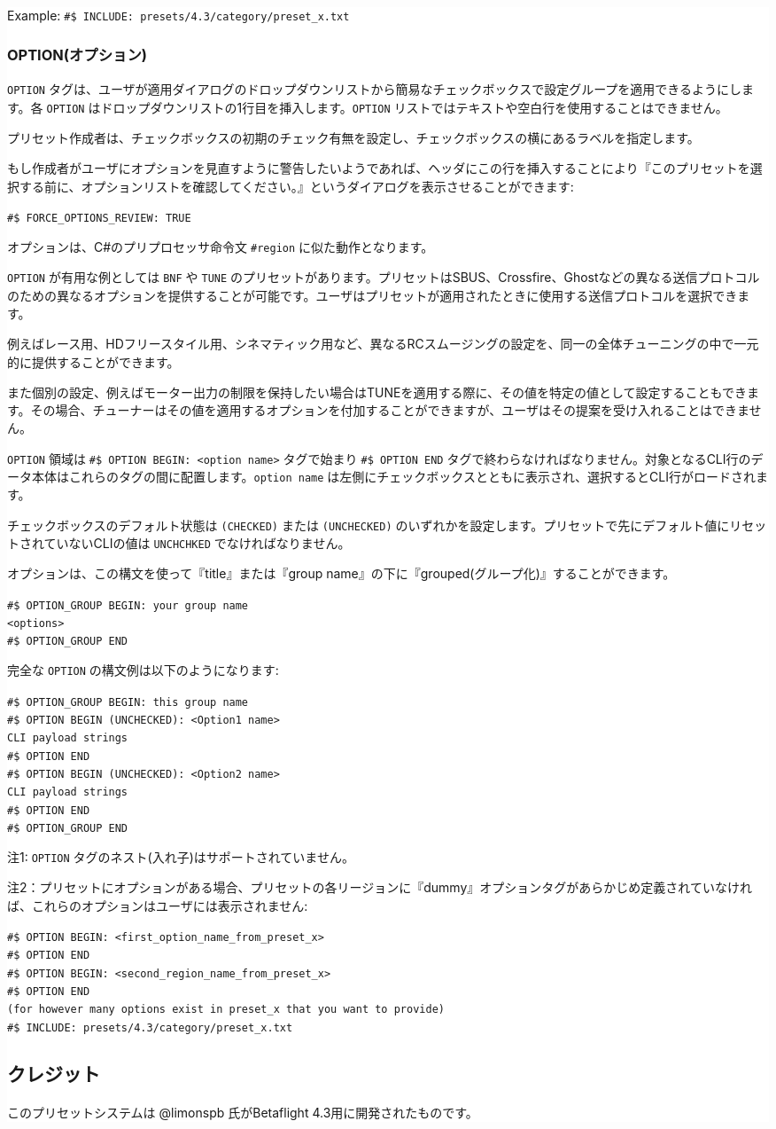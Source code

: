 Example:  `#$ INCLUDE: presets/4.3/category/preset_x.txt`


### OPTION(オプション)
`OPTION` タグは、ユーザが適用ダイアログのドロップダウンリストから簡易なチェックボックスで設定グループを適用できるようにします。各 `OPTION` はドロップダウンリストの1行目を挿入します。`OPTION` リストではテキストや空白行を使用することはできません。

プリセット作成者は、チェックボックスの初期のチェック有無を設定し、チェックボックスの横にあるラベルを指定します。

もし作成者がユーザにオプションを見直すように警告したいようであれば、ヘッダにこの行を挿入することにより『このプリセットを選択する前に、オプションリストを確認してください。』というダイアログを表示させることができます:
```
#$ FORCE_OPTIONS_REVIEW: TRUE
````

オプションは、C#のプリプロセッサ命令文 `#region` に似た動作となります。

`OPTION` が有用な例としては `BNF` や `TUNE` のプリセットがあります。プリセットはSBUS、Crossfire、Ghostなどの異なる送信プロトコルのための異なるオプションを提供することが可能です。ユーザはプリセットが適用されたときに使用する送信プロトコルを選択できます。

例えばレース用、HDフリースタイル用、シネマティック用など、異なるRCスムージングの設定を、同一の全体チューニングの中で一元的に提供することができます。

また個別の設定、例えばモーター出力の制限を保持したい場合はTUNEを適用する際に、その値を特定の値として設定することもできます。その場合、チューナーはその値を適用するオプションを付加することができますが、ユーザはその提案を受け入れることはできません。

`OPTION` 領域は `#$ OPTION BEGIN: <option name>` タグで始まり `#$ OPTION END` タグで終わらなければなりません。対象となるCLI行のデータ本体はこれらのタグの間に配置します。`option name` は左側にチェックボックスとともに表示され、選択するとCLI行がロードされます。

チェックボックスのデフォルト状態は `(CHECKED)` または `(UNCHECKED)` のいずれかを設定します。プリセットで先にデフォルト値にリセットされていないCLIの値は `UNCHCHKED` でなければなりません。

オプションは、この構文を使って『title』または『group name』の下に『grouped(グループ化)』することができます。

```
#$ OPTION_GROUP BEGIN: your group name
<options>
#$ OPTION_GROUP END
````

完全な `OPTION` の構文例は以下のようになります:
```
#$ OPTION_GROUP BEGIN: this group name
#$ OPTION BEGIN (UNCHECKED): <Option1 name>
CLI payload strings
#$ OPTION END
#$ OPTION BEGIN (UNCHECKED): <Option2 name>
CLI payload strings
#$ OPTION END
#$ OPTION_GROUP END
```

注1: `OPTION` タグのネスト(入れ子)はサポートされていません。

注2：プリセットにオプションがある場合、プリセットの各リージョンに『dummy』オプションタグがあらかじめ定義されていなければ、これらのオプションはユーザには表示されません:

```
#$ OPTION BEGIN: <first_option_name_from_preset_x>
#$ OPTION END
#$ OPTION BEGIN: <second_region_name_from_preset_x>
#$ OPTION END
(for however many options exist in preset_x that you want to provide)
#$ INCLUDE: presets/4.3/category/preset_x.txt
```

## クレジット

このプリセットシステムは  @limonspb 氏がBetaflight 4.3用に開発されたものです。

